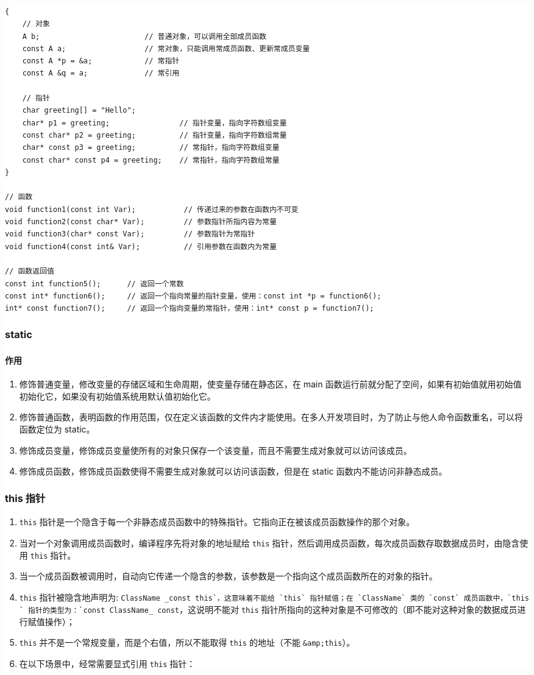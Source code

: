 ```
{
    // 对象
    A b;                        // 普通对象，可以调用全部成员函数
    const A a;                  // 常对象，只能调用常成员函数、更新常成员变量
    const A *p = &a;            // 常指针
    const A &q = a;             // 常引用

    // 指针
    char greeting[] = "Hello";
    char* p1 = greeting;                // 指针变量，指向字符数组变量
    const char* p2 = greeting;          // 指针变量，指向字符数组常量
    char* const p3 = greeting;          // 常指针，指向字符数组变量
    const char* const p4 = greeting;    // 常指针，指向字符数组常量
}

// 函数
void function1(const int Var);           // 传递过来的参数在函数内不可变
void function2(const char* Var);         // 参数指针所指内容为常量
void function3(char* const Var);         // 参数指针为常指针
void function4(const int& Var);          // 引用参数在函数内为常量

// 函数返回值
const int function5();      // 返回一个常数
const int* function6();     // 返回一个指向常量的指针变量，使用：const int *p = function6();
int* const function7();     // 返回一个指向变量的常指针，使用：int* const p = function7();
```

### static

#### 作用

1.  修饰普通变量，修改变量的存储区域和生命周期，使变量存储在静态区，在 main 函数运行前就分配了空间，如果有初始值就用初始值初始化它，如果没有初始值系统用默认值初始化它。
    
2.  修饰普通函数，表明函数的作用范围，仅在定义该函数的文件内才能使用。在多人开发项目时，为了防止与他人命令函数重名，可以将函数定位为 static。
    
3.  修饰成员变量，修饰成员变量使所有的对象只保存一个该变量，而且不需要生成对象就可以访问该成员。
    
4.  修饰成员函数，修饰成员函数使得不需要生成对象就可以访问该函数，但是在 static 函数内不能访问非静态成员。
    

### this 指针

1.  `this` 指针是一个隐含于每一个非静态成员函数中的特殊指针。它指向正在被该成员函数操作的那个对象。
    
2.  当对一个对象调用成员函数时，编译程序先将对象的地址赋给 `this` 指针，然后调用成员函数，每次成员函数存取数据成员时，由隐含使用 `this` 指针。
    
3.  当一个成员函数被调用时，自动向它传递一个隐含的参数，该参数是一个指向这个成员函数所在的对象的指针。
    
4.  `this` 指针被隐含地声明为: ``ClassName _const this`，这意味着不能给 `this` 指针赋值；在 `ClassName` 类的 `const` 成员函数中，`this` 指针的类型为：`const ClassName_ const``，这说明不能对 `this` 指针所指向的这种对象是不可修改的（即不能对这种对象的数据成员进行赋值操作）；
    
5.  `this` 并不是一个常规变量，而是个右值，所以不能取得 `this` 的地址（不能 `&amp;this`）。
    
6.  在以下场景中，经常需要显式引用 `this` 指针：
    